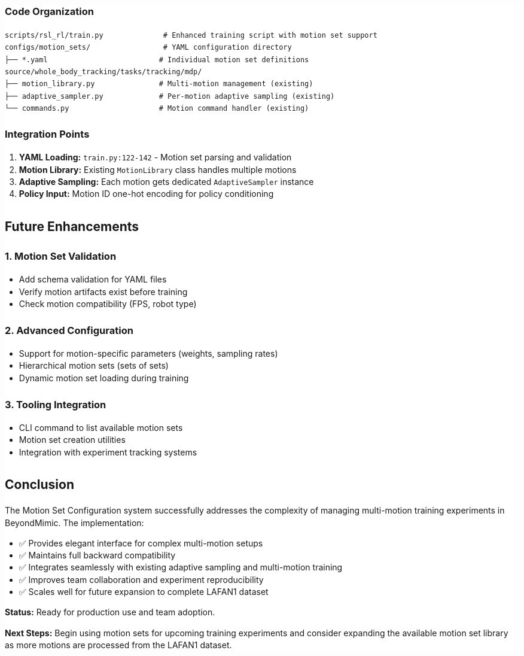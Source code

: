 ### Code Organization
```
scripts/rsl_rl/train.py              # Enhanced training script with motion set support
configs/motion_sets/                 # YAML configuration directory
├── *.yaml                          # Individual motion set definitions
source/whole_body_tracking/tasks/tracking/mdp/
├── motion_library.py               # Multi-motion management (existing)
├── adaptive_sampler.py             # Per-motion adaptive sampling (existing)
└── commands.py                     # Motion command handler (existing)
```

### Integration Points
1. **YAML Loading:** `train.py:122-142` - Motion set parsing and validation
2. **Motion Library:** Existing `MotionLibrary` class handles multiple motions
3. **Adaptive Sampling:** Each motion gets dedicated `AdaptiveSampler` instance
4. **Policy Input:** Motion ID one-hot encoding for policy conditioning

## Future Enhancements

### 1. Motion Set Validation
- Add schema validation for YAML files
- Verify motion artifacts exist before training
- Check motion compatibility (FPS, robot type)

### 2. Advanced Configuration
- Support for motion-specific parameters (weights, sampling rates)
- Hierarchical motion sets (sets of sets)
- Dynamic motion set loading during training

### 3. Tooling Integration
- CLI command to list available motion sets
- Motion set creation utilities
- Integration with experiment tracking systems

## Conclusion

The Motion Set Configuration system successfully addresses the complexity of managing multi-motion training experiments in BeyondMimic. The implementation:

- ✅ Provides elegant interface for complex multi-motion setups
- ✅ Maintains full backward compatibility
- ✅ Integrates seamlessly with existing adaptive sampling and multi-motion training
- ✅ Improves team collaboration and experiment reproducibility
- ✅ Scales well for future expansion to complete LAFAN1 dataset

**Status:** Ready for production use and team adoption.

**Next Steps:** Begin using motion sets for upcoming training experiments and consider expanding the available motion set library as more motions are processed from the LAFAN1 dataset.